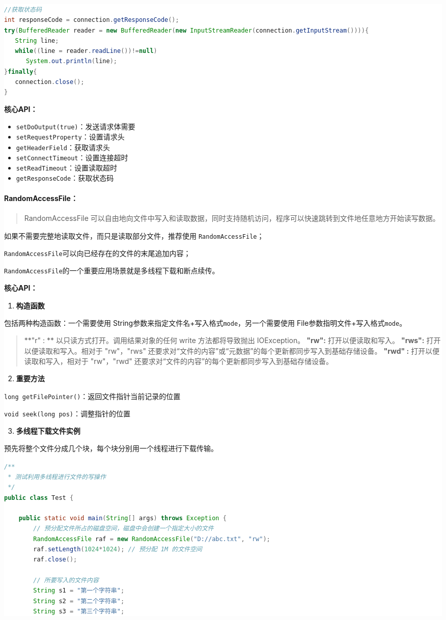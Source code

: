 ```java
//获取状态码
int responseCode = connection.getResponseCode();
try(BufferedReader reader = new BufferedReader(new InputStreamReader(connection.getInputStream()))){
   String line;
   while((line = reader.readLine())!=null)
      System.out.println(line);
}finally{
   connection.close();
}
```

**核心API：**

* `setDoOutput(true)`：发送请求体需要
* `setRequestProperty`：设置请求头
* `getHeaderField`：获取请求头
* `setConnectTimeout`：设置连接超时
* `setReadTimeout`：设置读取超时
* `getResponseCode`：获取状态码



#### RandomAccessFile：

> RandomAccessFile 可以自由地向文件中写入和读取数据，同时支持随机访问，程序可以快速跳转到文件地任意地方开始读写数据。

如果不需要完整地读取文件，而只是读取部分文件，推荐使用 `RandomAccessFile`；

`RandomAccessFile`可以向已经存在的文件的末尾追加内容；

`RandomAccessFile`的一个重要应用场景就是多线程下载和断点续传。



**核心API：**

1. **构造函数**

包括两种构造函数：一个需要使用 String参数来指定文件名+写入格式`mode`，另一个需要使用 File参数指明文件+写入格式`mode`。

> **"r" : **   以只读方式打开。调用结果对象的任何 write 方法都将导致抛出 IOException。
>         **"rw":**    打开以便读取和写入。
>         **"rws":**  打开以便读取和写入。相对于 "rw"，"rws" 还要求对“文件的内容”或“元数据”的每个更新都同步写入到基础存储设备。
>         **"rwd" :**  打开以便读取和写入，相对于 "rw"，"rwd" 还要求对“文件的内容”的每个更新都同步写入到基础存储设备。

2. **重要方法**

`long getFilePointer()`：返回文件指针当前记录的位置

`void seek(long pos)`：调整指针的位置

3. **多线程下载文件实例**

预先将整个文件分成几个块，每个块分别用一个线程进行下载传输。

```java
/** 
 * 测试利用多线程进行文件的写操作 
 */  
public class Test {  
  
    public static void main(String[] args) throws Exception {  
        // 预分配文件所占的磁盘空间，磁盘中会创建一个指定大小的文件  
        RandomAccessFile raf = new RandomAccessFile("D://abc.txt", "rw");  
        raf.setLength(1024*1024); // 预分配 1M 的文件空间  
        raf.close();  
          
        // 所要写入的文件内容  
        String s1 = "第一个字符串";  
        String s2 = "第二个字符串";  
        String s3 = "第三个字符串";  
```